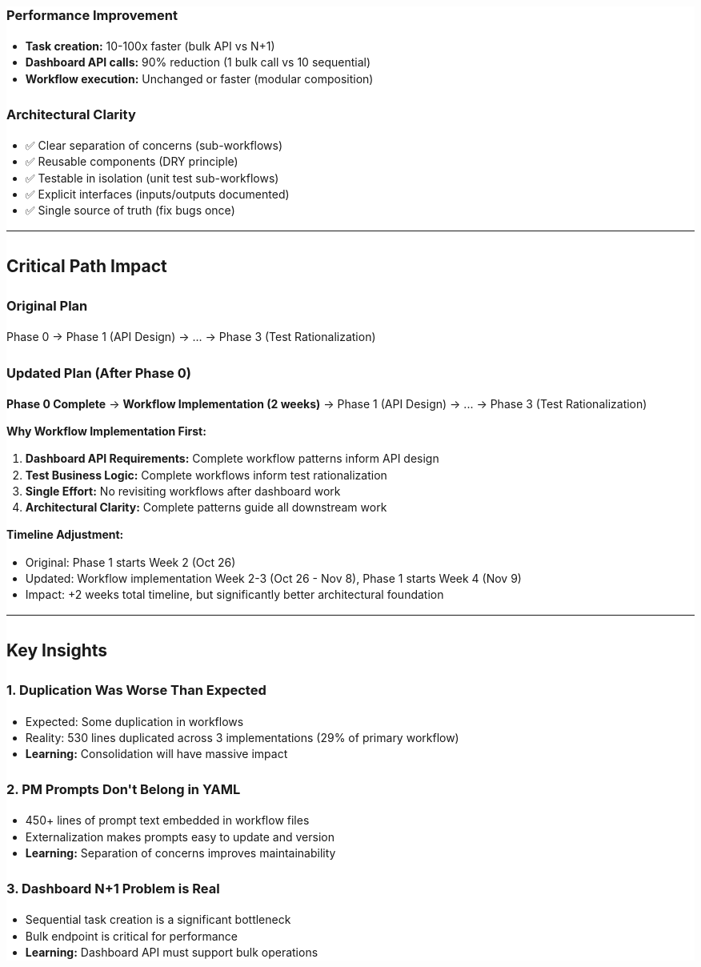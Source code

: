 ### Performance Improvement
- **Task creation:** 10-100x faster (bulk API vs N+1)
- **Dashboard API calls:** 90% reduction (1 bulk call vs 10 sequential)
- **Workflow execution:** Unchanged or faster (modular composition)

### Architectural Clarity
- ✅ Clear separation of concerns (sub-workflows)
- ✅ Reusable components (DRY principle)
- ✅ Testable in isolation (unit test sub-workflows)
- ✅ Explicit interfaces (inputs/outputs documented)
- ✅ Single source of truth (fix bugs once)

---

## Critical Path Impact

### Original Plan
Phase 0 → Phase 1 (API Design) → ... → Phase 3 (Test Rationalization)

### Updated Plan (After Phase 0)
**Phase 0 Complete** → **Workflow Implementation (2 weeks)** → Phase 1 (API Design) → ... → Phase 3 (Test Rationalization)

**Why Workflow Implementation First:**
1. **Dashboard API Requirements:** Complete workflow patterns inform API design
2. **Test Business Logic:** Complete workflows inform test rationalization
3. **Single Effort:** No revisiting workflows after dashboard work
4. **Architectural Clarity:** Complete patterns guide all downstream work

**Timeline Adjustment:**
- Original: Phase 1 starts Week 2 (Oct 26)
- Updated: Workflow implementation Week 2-3 (Oct 26 - Nov 8), Phase 1 starts Week 4 (Nov 9)
- Impact: +2 weeks total timeline, but significantly better architectural foundation

---

## Key Insights

### 1. Duplication Was Worse Than Expected
- Expected: Some duplication in workflows
- Reality: 530 lines duplicated across 3 implementations (29% of primary workflow)
- **Learning:** Consolidation will have massive impact

### 2. PM Prompts Don't Belong in YAML
- 450+ lines of prompt text embedded in workflow files
- Externalization makes prompts easy to update and version
- **Learning:** Separation of concerns improves maintainability

### 3. Dashboard N+1 Problem is Real
- Sequential task creation is a significant bottleneck
- Bulk endpoint is critical for performance
- **Learning:** Dashboard API must support bulk operations
